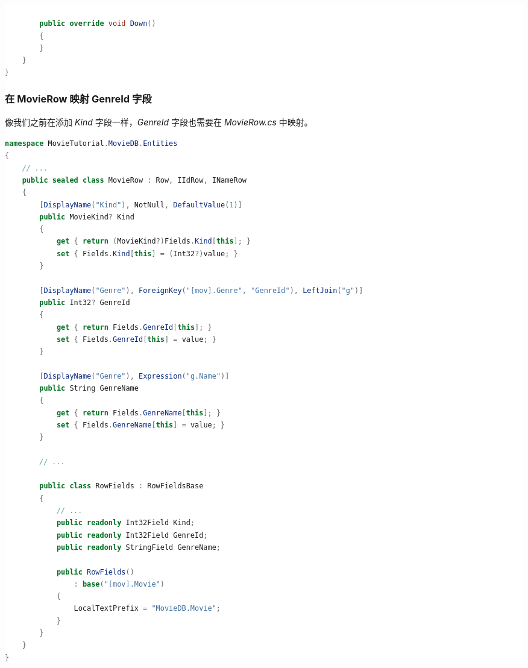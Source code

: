 ```cs

        public override void Down()
        {
        }
    }
}
```


### 在 MovieRow 映射 GenreId 字段 

像我们之前在添加 *Kind* 字段一样，*GenreId* 字段也需要在 *MovieRow.cs* 中映射。

```cs
namespace MovieTutorial.MovieDB.Entities
{
    // ...
    public sealed class MovieRow : Row, IIdRow, INameRow
    {
        [DisplayName("Kind"), NotNull, DefaultValue(1)]
        public MovieKind? Kind
        {
            get { return (MovieKind?)Fields.Kind[this]; }
            set { Fields.Kind[this] = (Int32?)value; }
        }

        [DisplayName("Genre"), ForeignKey("[mov].Genre", "GenreId"), LeftJoin("g")]
        public Int32? GenreId
        {
            get { return Fields.GenreId[this]; }
            set { Fields.GenreId[this] = value; }
        }

        [DisplayName("Genre"), Expression("g.Name")]
        public String GenreName
        {
            get { return Fields.GenreName[this]; }
            set { Fields.GenreName[this] = value; }
        }

        // ...

        public class RowFields : RowFieldsBase
        {
            // ...
            public readonly Int32Field Kind;
            public readonly Int32Field GenreId;
            public readonly StringField GenreName;

            public RowFields()
                : base("[mov].Movie")
            {
                LocalTextPrefix = "MovieDB.Movie";
            }
        }
    }
}
```
